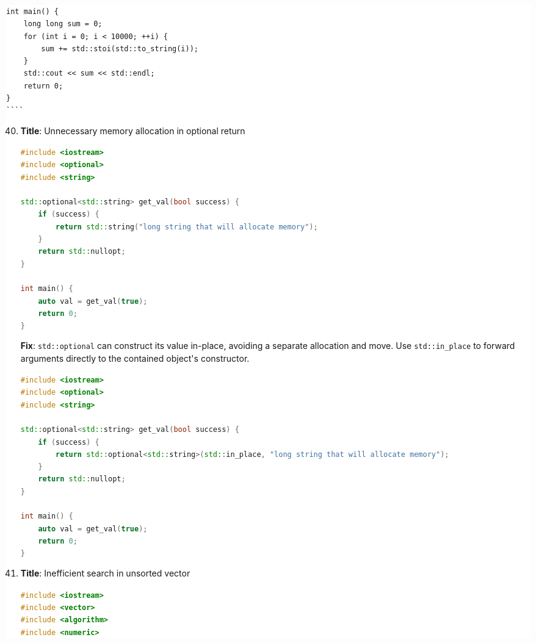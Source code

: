     int main() {
        long long sum = 0;
        for (int i = 0; i < 10000; ++i) {
            sum += std::stoi(std::to_string(i));
        }
        std::cout << sum << std::endl;
        return 0;
    }
    ````

40. **Title**: Unnecessary memory allocation in optional return
    ````cpp
    #include <iostream>
    #include <optional>
    #include <string>

    std::optional<std::string> get_val(bool success) {
        if (success) {
            return std::string("long string that will allocate memory");
        }
        return std::nullopt;
    }

    int main() {
        auto val = get_val(true);
        return 0;
    }
    ````
    **Fix**: `std::optional` can construct its value in-place, avoiding a separate allocation and move. Use `std::in_place` to forward arguments directly to the contained object's constructor.
    ````cpp
    #include <iostream>
    #include <optional>
    #include <string>

    std::optional<std::string> get_val(bool success) {
        if (success) {
            return std::optional<std::string>(std::in_place, "long string that will allocate memory");
        }
        return std::nullopt;
    }

    int main() {
        auto val = get_val(true);
        return 0;
    }
    ````

41. **Title**: Inefficient search in unsorted vector
    ````cpp
    #include <iostream>
    #include <vector>
    #include <algorithm>
    #include <numeric>
